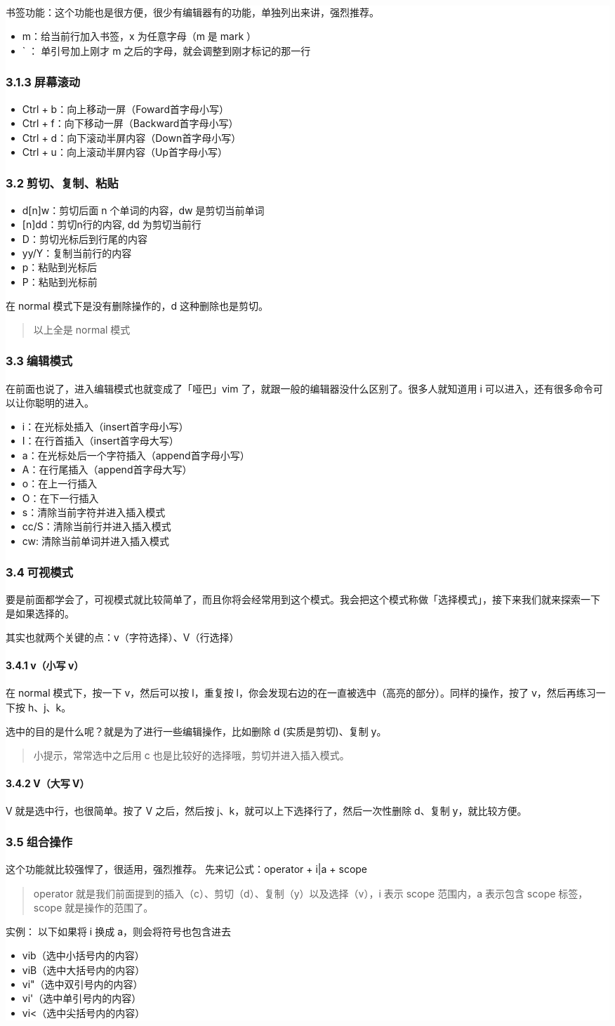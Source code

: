 书签功能：这个功能也是很方便，很少有编辑器有的功能，单独列出来讲，强烈推荐。
- m<x>：给当前行加入书签，x 为任意字母（m 是 mark ）
- ` <x>： 单引号加上刚才 m 之后的字母，就会调整到刚才标记的那一行

### 3.1.3 屏幕滚动
- Ctrl + b：向上移动一屏（Foward首字母小写）
- Ctrl + f：向下移动一屏（Backward首字母小写）
- Ctrl + d：向下滚动半屏内容（Down首字母小写）
- Ctrl + u：向上滚动半屏内容（Up首字母小写）

### 3.2 剪切、复制、粘贴
- d[n]w：剪切后面 n 个单词的内容，dw 是剪切当前单词
- [n]dd：剪切n行的内容, dd 为剪切当前行
- D：剪切光标后到行尾的内容
- yy/Y：复制当前行的内容
- p：粘贴到光标后
- P：粘贴到光标前

在 normal 模式下是没有删除操作的，d 这种删除也是剪切。

> 以上全是 normal 模式
### 3.3 编辑模式
在前面也说了，进入编辑模式也就变成了「哑巴」vim 了，就跟一般的编辑器没什么区别了。很多人就知道用 i 可以进入，还有很多命令可以让你聪明的进入。
- i：在光标处插入（insert首字母小写）
- I：在行首插入（insert首字母大写）
- a：在光标处后一个字符插入（append首字母小写）
- A：在行尾插入（append首字母大写）
- o：在上一行插入
- O：在下一行插入
- s：清除当前字符并进入插入模式
- cc/S：清除当前行并进入插入模式
- cw: 清除当前单词并进入插入模式
### 3.4 可视模式
要是前面都学会了，可视模式就比较简单了，而且你将会经常用到这个模式。我会把这个模式称做「选择模式」，接下来我们就来探索一下是如果选择的。

其实也就两个关键的点：v（字符选择）、V（行选择）

#### 3.4.1 v（小写 v）
在 normal 模式下，按一下 v，然后可以按 l，重复按 l，你会发现右边的在一直被选中（高亮的部分）。同样的操作，按了 v，然后再练习一下按 h、j、k。

选中的目的是什么呢？就是为了进行一些编辑操作，比如删除 d (实质是剪切)、复制 y。
> 小提示，常常选中之后用 c 也是比较好的选择哦，剪切并进入插入模式。
#### 3.4.2 V（大写 V）
V 就是选中行，也很简单。按了 V 之后，然后按 j、k，就可以上下选择行了，然后一次性删除 d、复制 y，就比较方便。
### 3.5 组合操作
这个功能就比较强悍了，很适用，强烈推荐。
先来记公式：operator + i|a + scope
> operator 就是我们前面提到的插入（c）、剪切（d）、复制（y）以及选择（v），i 表示 scope 范围内，a 表示包含 scope 标签，scope 就是操作的范围了。

实例：
以下如果将 i 换成 a，则会将符号也包含进去
- vib（选中小括号内的内容）
- viB（选中大括号内的内容）
- vi"（选中双引号内的内容）
- vi'（选中单引号内的内容）
- vi<（选中尖括号内的内容）
